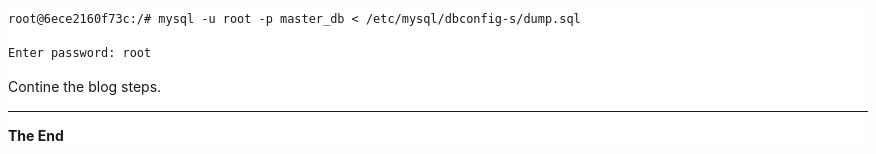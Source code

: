 ```
root@6ece2160f73c:/# mysql -u root -p master_db < /etc/mysql/dbconfig-s/dump.sql
```

```
Enter password: root
```

Contine the blog steps.

---

**The End**

